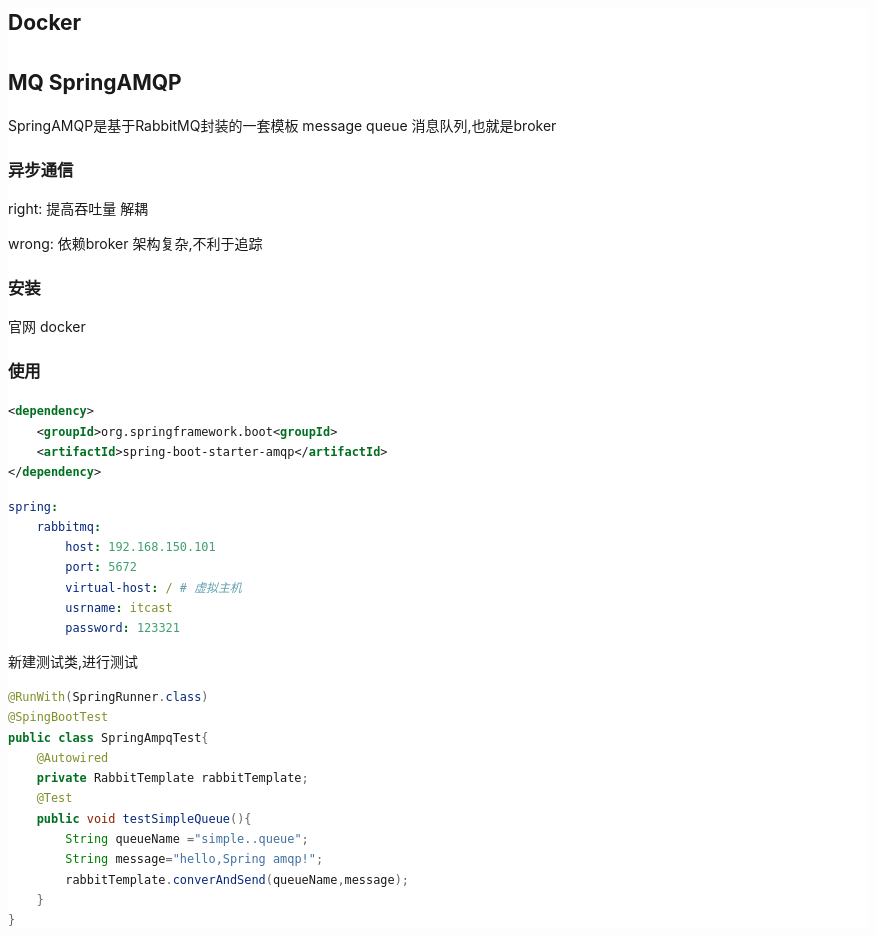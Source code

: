 



## Docker






## MQ SpringAMQP


SpringAMQP是基于RabbitMQ封装的一套模板
message queue 消息队列,也就是broker


### 异步通信
right:
提高吞吐量
解耦

wrong:
依赖broker
架构复杂,不利于追踪




### 安装
官网
docker




### 使用
```xml
<dependency>
	<groupId>org.springframework.boot<groupId>
	<artifactId>spring-boot-starter-amqp</artifactId>
</dependency>
```

```yml
spring:
	rabbitmq:
		host: 192.168.150.101
		port: 5672
		virtual-host: / # 虚拟主机
		usrname: itcast
		password: 123321

```

新建测试类,进行测试
```java
@RunWith(SpringRunner.class)
@SpingBootTest
public class SpringAmpqTest{
	@Autowired
	private RabbitTemplate rabbitTemplate;
	@Test
	public void testSimpleQueue(){
		String queueName ="simple..queue";
		String message="hello,Spring amqp!";
		rabbitTemplate.converAndSend(queueName,message);
	}
}
```
